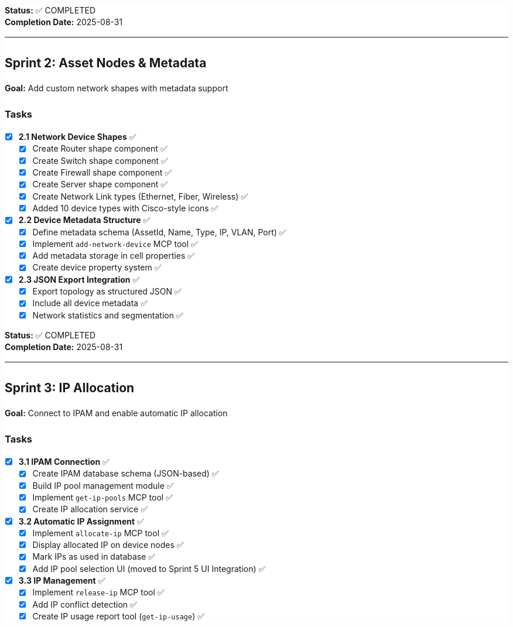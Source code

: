 **Status:** ✅ COMPLETED  
**Completion Date:** 2025-08-31

---

## Sprint 2: Asset Nodes & Metadata
**Goal:** Add custom network shapes with metadata support

### Tasks
- [x] **2.1 Network Device Shapes** ✅
  - [x] Create Router shape component ✅
  - [x] Create Switch shape component ✅
  - [x] Create Firewall shape component ✅
  - [x] Create Server shape component ✅
  - [x] Create Network Link types (Ethernet, Fiber, Wireless) ✅
  - [x] Added 10 device types with Cisco-style icons ✅

- [x] **2.2 Device Metadata Structure** ✅
  - [x] Define metadata schema (AssetId, Name, Type, IP, VLAN, Port) ✅
  - [x] Implement `add-network-device` MCP tool ✅
  - [x] Add metadata storage in cell properties ✅
  - [x] Create device property system ✅

- [x] **2.3 JSON Export Integration** ✅
  - [x] Export topology as structured JSON ✅
  - [x] Include all device metadata ✅
  - [x] Network statistics and segmentation ✅

**Status:** ✅ COMPLETED  
**Completion Date:** 2025-08-31

---

## Sprint 3: IP Allocation
**Goal:** Connect to IPAM and enable automatic IP allocation

### Tasks
- [x] **3.1 IPAM Connection** ✅
  - [x] Create IPAM database schema (JSON-based) ✅
  - [x] Build IP pool management module ✅
  - [x] Implement `get-ip-pools` MCP tool ✅
  - [x] Create IP allocation service ✅

- [x] **3.2 Automatic IP Assignment** ✅
  - [x] Implement `allocate-ip` MCP tool ✅
  - [x] Display allocated IP on device nodes ✅
  - [x] Mark IPs as used in database ✅
  - [x] Add IP pool selection UI (moved to Sprint 5 UI Integration) ✅

- [x] **3.3 IP Management** ✅
  - [x] Implement `release-ip` MCP tool ✅
  - [x] Add IP conflict detection ✅
  - [x] Create IP usage report tool (`get-ip-usage`) ✅
